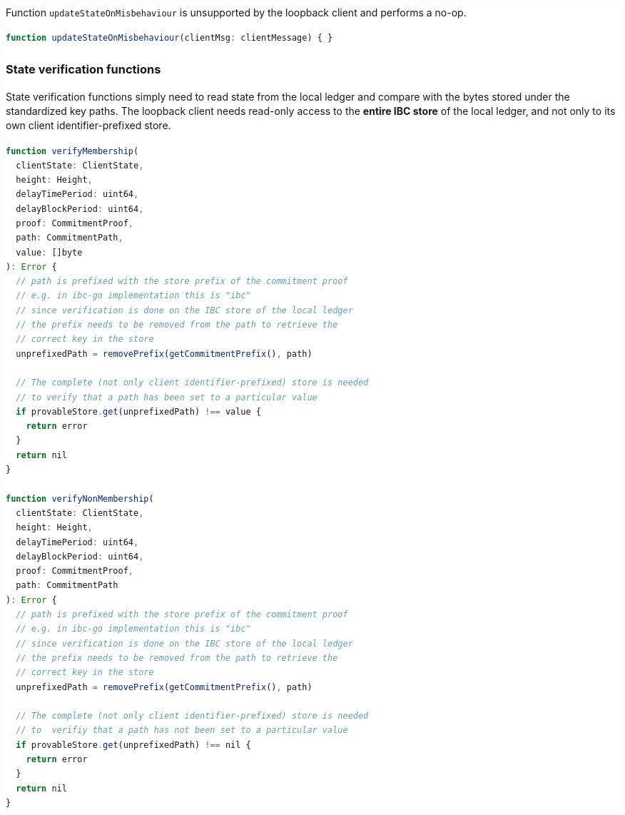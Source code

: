 Function `updateStateOnMisbehaviour` is unsupported by the loopback client and performs a no-op.

```typescript
function updateStateOnMisbehaviour(clientMsg: clientMessage) { }
```

### State verification functions

State verification functions simply need to read state from the local ledger and compare with the bytes stored under the standardized key paths. The loopback client needs read-only access to the **entire IBC store** of the local ledger, and not only to its own client identifier-prefixed store.

```typescript
function verifyMembership(
  clientState: ClientState,
  height: Height,
  delayTimePeriod: uint64,
  delayBlockPeriod: uint64,
  proof: CommitmentProof,
  path: CommitmentPath,
  value: []byte
): Error {
  // path is prefixed with the store prefix of the commitment proof
  // e.g. in ibc-go implementation this is "ibc"
  // since verification is done on the IBC store of the local ledger
  // the prefix needs to be removed from the path to retrieve the
  // correct key in the store
  unprefixedPath = removePrefix(getCommitmentPrefix(), path)
  
  // The complete (not only client identifier-prefixed) store is needed
  // to verify that a path has been set to a particular value
  if provableStore.get(unprefixedPath) !== value {
    return error
  }
  return nil
}

function verifyNonMembership(
  clientState: ClientState,
  height: Height,
  delayTimePeriod: uint64,
  delayBlockPeriod: uint64,
  proof: CommitmentProof,
  path: CommitmentPath
): Error {
  // path is prefixed with the store prefix of the commitment proof
  // e.g. in ibc-go implementation this is "ibc"
  // since verification is done on the IBC store of the local ledger
  // the prefix needs to be removed from the path to retrieve the
  // correct key in the store
  unprefixedPath = removePrefix(getCommitmentPrefix(), path)

  // The complete (not only client identifier-prefixed) store is needed
  // to  verifiy that a path has not been set to a particular value
  if provableStore.get(unprefixedPath) !== nil {
    return error
  }
  return nil
}
```
